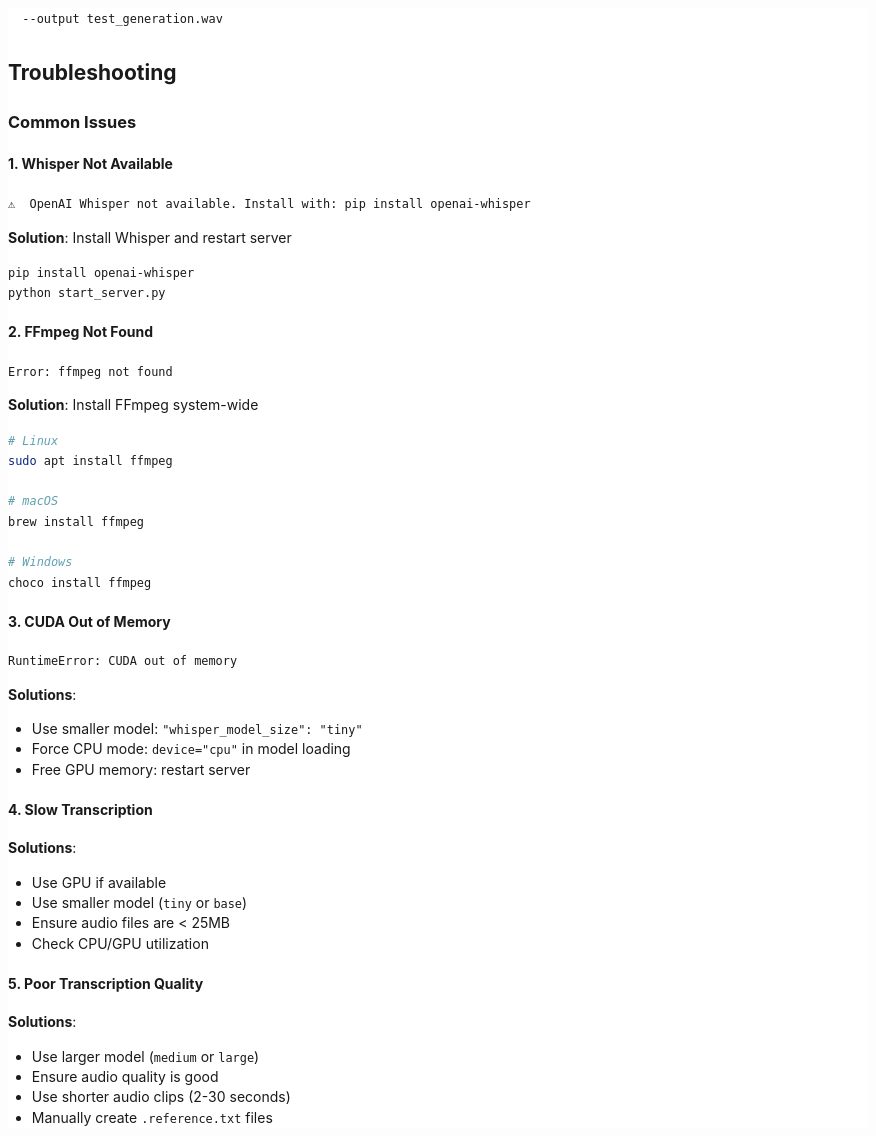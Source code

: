 ```bash
  --output test_generation.wav
```

## Troubleshooting

### Common Issues

#### 1. Whisper Not Available
```
⚠️  OpenAI Whisper not available. Install with: pip install openai-whisper
```
**Solution**: Install Whisper and restart server
```bash
pip install openai-whisper
python start_server.py
```

#### 2. FFmpeg Not Found
```
Error: ffmpeg not found
```
**Solution**: Install FFmpeg system-wide
```bash
# Linux
sudo apt install ffmpeg

# macOS  
brew install ffmpeg

# Windows
choco install ffmpeg
```

#### 3. CUDA Out of Memory
```
RuntimeError: CUDA out of memory
```
**Solutions**:
- Use smaller model: `"whisper_model_size": "tiny"`
- Force CPU mode: `device="cpu"` in model loading
- Free GPU memory: restart server

#### 4. Slow Transcription
**Solutions**:
- Use GPU if available
- Use smaller model (`tiny` or `base`)
- Ensure audio files are < 25MB
- Check CPU/GPU utilization

#### 5. Poor Transcription Quality
**Solutions**:
- Use larger model (`medium` or `large`)
- Ensure audio quality is good
- Use shorter audio clips (2-30 seconds)
- Manually create `.reference.txt` files

